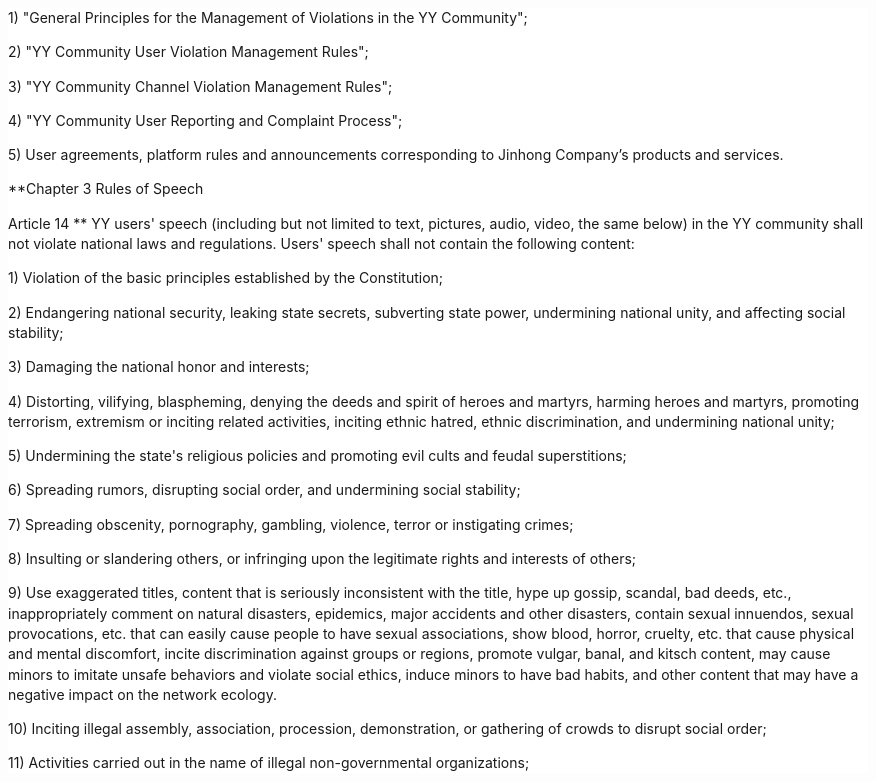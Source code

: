 1\) "General Principles for the Management of Violations in the YY
Community";

2\) "YY Community User Violation Management Rules";

3\) "YY Community Channel Violation Management Rules";

4\) "YY Community User Reporting and Complaint Process";

5\) User agreements, platform rules and announcements corresponding to
Jinhong Company’s products and services.

\*\*Chapter 3 Rules of Speech

Article 14 \*\* YY users' speech (including but not limited to text,
pictures, audio, video, the same below) in the YY community shall not
violate national laws and regulations. Users' speech shall not contain
the following content:

1\) Violation of the basic principles established by the Constitution;

2\) Endangering national security, leaking state secrets, subverting
state power, undermining national unity, and affecting social stability;

3\) Damaging the national honor and interests;

4\) Distorting, vilifying, blaspheming, denying the deeds and spirit of
heroes and martyrs, harming heroes and martyrs, promoting terrorism,
extremism or inciting related activities, inciting ethnic hatred, ethnic
discrimination, and undermining national unity;

5\) Undermining the state's religious policies and promoting evil cults
and feudal superstitions;

6\) Spreading rumors, disrupting social order, and undermining social
stability;

7\) Spreading obscenity, pornography, gambling, violence, terror or
instigating crimes;

8\) Insulting or slandering others, or infringing upon the legitimate
rights and interests of others;

9\) Use exaggerated titles, content that is seriously inconsistent with
the title, hype up gossip, scandal, bad deeds, etc., inappropriately
comment on natural disasters, epidemics, major accidents and other
disasters, contain sexual innuendos, sexual provocations, etc. that can
easily cause people to have sexual associations, show blood, horror,
cruelty, etc. that cause physical and mental discomfort, incite
discrimination against groups or regions, promote vulgar, banal, and
kitsch content, may cause minors to imitate unsafe behaviors and violate
social ethics, induce minors to have bad habits, and other content that
may have a negative impact on the network ecology.

10\) Inciting illegal assembly, association, procession, demonstration,
or gathering of crowds to disrupt social order;

11\) Activities carried out in the name of illegal non-governmental
organizations;
